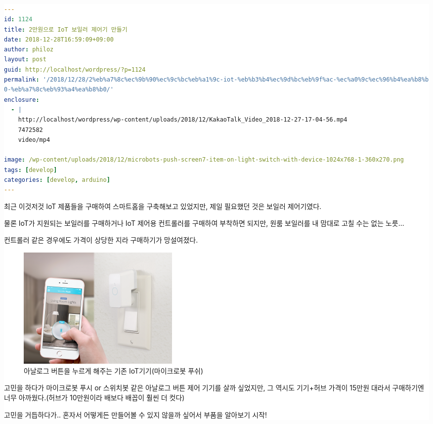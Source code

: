 ```yaml
---
id: 1124
title: 2만원으로 IoT 보일러 제어기 만들기
date: 2018-12-28T16:59:09+09:00
author: philoz
layout: post
guid: http://localhost/wordpress/?p=1124
permalink: '/2018/12/28/2%eb%a7%8c%ec%9b%90%ec%9c%bc%eb%a1%9c-iot-%eb%b3%b4%ec%9d%bc%eb%9f%ac-%ec%a0%9c%ec%96%b4%ea%b8%b0-%eb%a7%8c%eb%93%a4%ea%b8%b0/'
enclosure:
  - |
    http://localhost/wordpress/wp-content/uploads/2018/12/KakaoTalk_Video_2018-12-27-17-04-56.mp4
    7472582
    video/mp4
    
image: /wp-content/uploads/2018/12/microbots-push-screen7-item-on-light-switch-with-device-1024x768-1-360x270.png
tags: [develop]
categories: [develop, arduino]
---
```


<p>최근 이것저것 IoT 제품들을 구매하여 스마트홈을 구축해보고 있었지만, 제일 필요했던 것은 보일러 제어기였다.</p>



<p>물론 IoT가 지원되는 보일러를 구매하거나 IoT 제어용 컨트롤러를 구매하여 부착하면 되지만, 원룸 보일러를 내 맘대로 고칠 수는 없는 노릇...</p>



<p>컨트롤러 같은 경우에도 가격이 상당한 지라 구매하기가 망설여졌다.</p>



<div class="wp-block-image"><figure class="aligncenter"><a href="https://microbot.is/ko/push/"><img src="/assets/wp-content/uploads/2018/12/microbots-push-screen7-item-on-light-switch-with-device-1024x768-300x225.png" alt="마이크로봇 푸쉬" class="wp-image-1128"/></a><figcaption>아날로그 버튼을 누르게 해주는 기존 IoT기기(마이크로봇 푸쉬)</figcaption></figure></div>



<p>고민을 하다가 마이크로봇 푸시 or 스위치봇 같은 아날로그  버튼 제어 기기를 살까 싶었지만, 그 역시도 기기+허브 가격이 15만원 대라서 구매하기엔 너무 아까웠다.(허브가 10만원이라 배보다 배꼽이 훨씬 더 컷다)</p>



<p>고민을 거듭하다가.. 혼자서 어떻게든 만들어볼 수 있지 않을까 싶어서 부품을 알아보기 시작!</p>

